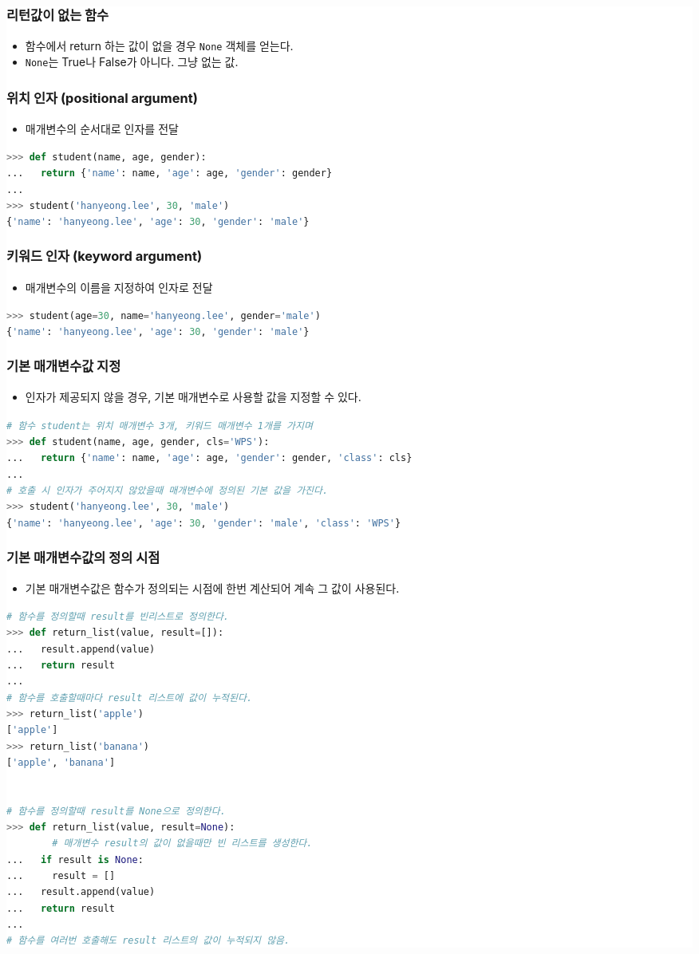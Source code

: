 


### 리턴값이 없는 함수

- 함수에서 return 하는 값이 없을 경우 `None` 객체를 얻는다.
- `None`는 True나 False가 아니다. 그냥 없는 값.

### 위치 인자 (positional argument)

- 매개변수의 순서대로 인자를 전달

```python
>>> def student(name, age, gender):
...   return {'name': name, 'age': age, 'gender': gender}
... 
>>> student('hanyeong.lee', 30, 'male')
{'name': 'hanyeong.lee', 'age': 30, 'gender': 'male'}
```

### 키워드 인자 (keyword argument)

- 매개변수의 이름을 지정하여 인자로 전달

```python
>>> student(age=30, name='hanyeong.lee', gender='male')
{'name': 'hanyeong.lee', 'age': 30, 'gender': 'male'}
```

### 기본 매개변수값 지정

- 인자가 제공되지 않을 경우, 기본 매개변수로 사용할 값을 지정할 수 있다.

```python
# 함수 student는 위치 매개변수 3개, 키워드 매개변수 1개를 가지며
>>> def student(name, age, gender, cls='WPS'):
...   return {'name': name, 'age': age, 'gender': gender, 'class': cls}
... 
# 호출 시 인자가 주어지지 않았을때 매개변수에 정의된 기본 값을 가진다.
>>> student('hanyeong.lee', 30, 'male')
{'name': 'hanyeong.lee', 'age': 30, 'gender': 'male', 'class': 'WPS'}
```

### 기본 매개변수값의 정의 시점

- 기본 매개변수값은 함수가 정의되는 시점에 한번 계산되어 계속 그 값이 사용된다.

```python
# 함수를 정의할때 result를 빈리스트로 정의한다.
>>> def return_list(value, result=[]):
...   result.append(value)
...   return result
... 
# 함수를 호출할때마다 result 리스트에 값이 누적된다.
>>> return_list('apple')
['apple']
>>> return_list('banana')
['apple', 'banana']


# 함수를 정의할때 result를 None으로 정의한다.
>>> def return_list(value, result=None):
		# 매개변수 result의 값이 없을때만 빈 리스트를 생성한다.
...   if result is None:
...     result = []
...   result.append(value)
...   return result
... 
# 함수를 여러번 호출해도 result 리스트의 값이 누적되지 않음.
```